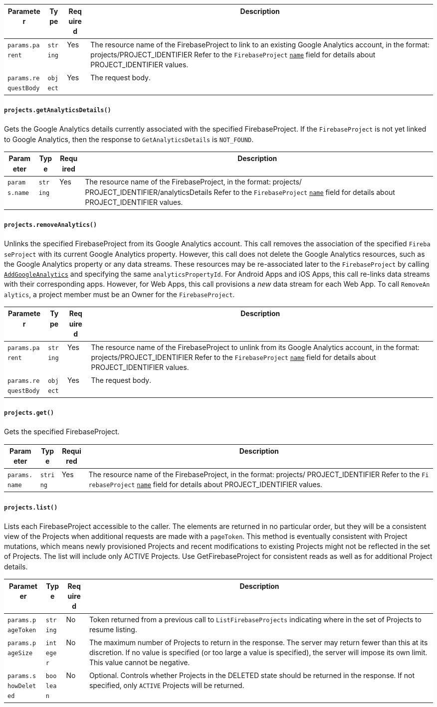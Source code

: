 | Parameter | Type | Required | Description |
|---|---|---|---|
| `params.parent` | `string` | Yes | The resource name of the FirebaseProject to link to an existing Google Analytics account, in the format: projects/PROJECT_IDENTIFIER Refer to the `FirebaseProject` [`name`](../projects#FirebaseProject.FIELDS.name) field for details about PROJECT_IDENTIFIER values. |
| `params.requestBody` | `object` | Yes | The request body. |

#### `projects.getAnalyticsDetails()`

Gets the Google Analytics details currently associated with the specified FirebaseProject. If the `FirebaseProject` is not yet linked to Google Analytics, then the response to `GetAnalyticsDetails` is `NOT_FOUND`.

| Parameter | Type | Required | Description |
|---|---|---|---|
| `params.name` | `string` | Yes | The resource name of the FirebaseProject, in the format: projects/ PROJECT_IDENTIFIER/analyticsDetails Refer to the `FirebaseProject` [`name`](../projects#FirebaseProject.FIELDS.name) field for details about PROJECT_IDENTIFIER values. |

#### `projects.removeAnalytics()`

Unlinks the specified FirebaseProject from its Google Analytics account. This call removes the association of the specified `FirebaseProject` with its current Google Analytics property. However, this call does not delete the Google Analytics resources, such as the Google Analytics property or any data streams. These resources may be re-associated later to the `FirebaseProject` by calling [`AddGoogleAnalytics`](../../v1beta1/projects/addGoogleAnalytics) and specifying the same `analyticsPropertyId`. For Android Apps and iOS Apps, this call re-links data streams with their corresponding apps. However, for Web Apps, this call provisions a *new* data stream for each Web App. To call `RemoveAnalytics`, a project member must be an Owner for the `FirebaseProject`.

| Parameter | Type | Required | Description |
|---|---|---|---|
| `params.parent` | `string` | Yes | The resource name of the FirebaseProject to unlink from its Google Analytics account, in the format: projects/PROJECT_IDENTIFIER Refer to the `FirebaseProject` [`name`](../projects#FirebaseProject.FIELDS.name) field for details about PROJECT_IDENTIFIER values. |
| `params.requestBody` | `object` | Yes | The request body. |

#### `projects.get()`

Gets the specified FirebaseProject.

| Parameter | Type | Required | Description |
|---|---|---|---|
| `params.name` | `string` | Yes | The resource name of the FirebaseProject, in the format: projects/ PROJECT_IDENTIFIER Refer to the `FirebaseProject` [`name`](../projects#FirebaseProject.FIELDS.name) field for details about PROJECT_IDENTIFIER values. |

#### `projects.list()`

Lists each FirebaseProject accessible to the caller. The elements are returned in no particular order, but they will be a consistent view of the Projects when additional requests are made with a `pageToken`. This method is eventually consistent with Project mutations, which means newly provisioned Projects and recent modifications to existing Projects might not be reflected in the set of Projects. The list will include only ACTIVE Projects. Use GetFirebaseProject for consistent reads as well as for additional Project details.

| Parameter | Type | Required | Description |
|---|---|---|---|
| `params.pageToken` | `string` | No | Token returned from a previous call to `ListFirebaseProjects` indicating where in the set of Projects to resume listing. |
| `params.pageSize` | `integer` | No | The maximum number of Projects to return in the response. The server may return fewer than this at its discretion. If no value is specified (or too large a value is specified), the server will impose its own limit. This value cannot be negative. |
| `params.showDeleted` | `boolean` | No | Optional. Controls whether Projects in the DELETED state should be returned in the response. If not specified, only `ACTIVE` Projects will be returned. |
